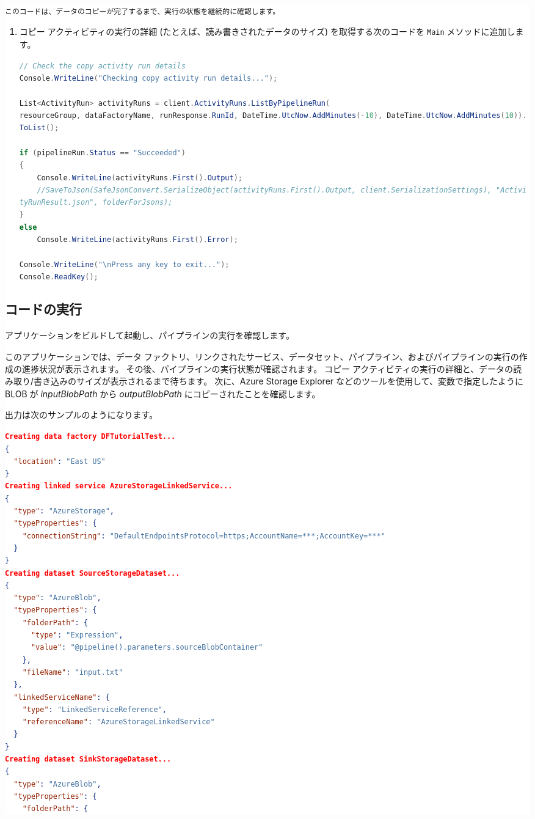     このコードは、データのコピーが完了するまで、実行の状態を継続的に確認します。

1. コピー アクティビティの実行の詳細 (たとえば、読み書きされたデータのサイズ) を取得する次のコードを `Main` メソッドに追加します。

    ```csharp
    // Check the copy activity run details
    Console.WriteLine("Checking copy activity run details...");

    List<ActivityRun> activityRuns = client.ActivityRuns.ListByPipelineRun(
    resourceGroup, dataFactoryName, runResponse.RunId, DateTime.UtcNow.AddMinutes(-10), DateTime.UtcNow.AddMinutes(10)).ToList();

    if (pipelineRun.Status == "Succeeded")
    {
        Console.WriteLine(activityRuns.First().Output);
        //SaveToJson(SafeJsonConvert.SerializeObject(activityRuns.First().Output, client.SerializationSettings), "ActivityRunResult.json", folderForJsons);
    }
    else
        Console.WriteLine(activityRuns.First().Error);

    Console.WriteLine("\nPress any key to exit...");
    Console.ReadKey();
    ```

## <a name="run-the-code"></a>コードの実行

アプリケーションをビルドして起動し、パイプラインの実行を確認します。

このアプリケーションでは、データ ファクトリ、リンクされたサービス、データセット、パイプライン、およびパイプラインの実行の作成の進捗状況が表示されます。 その後、パイプラインの実行状態が確認されます。 コピー アクティビティの実行の詳細と、データの読み取り/書き込みのサイズが表示されるまで待ちます。 次に、Azure Storage Explorer などのツールを使用して、変数で指定したように BLOB が *inputBlobPath* から *outputBlobPath* にコピーされたことを確認します。

出力は次のサンプルのようになります。

```json
Creating data factory DFTutorialTest...
{
  "location": "East US"
}
Creating linked service AzureStorageLinkedService...
{
  "type": "AzureStorage",
  "typeProperties": {
    "connectionString": "DefaultEndpointsProtocol=https;AccountName=***;AccountKey=***"
  }
}
Creating dataset SourceStorageDataset...
{
  "type": "AzureBlob",
  "typeProperties": {
    "folderPath": {
      "type": "Expression",
      "value": "@pipeline().parameters.sourceBlobContainer"
    },
    "fileName": "input.txt"
  },
  "linkedServiceName": {
    "type": "LinkedServiceReference",
    "referenceName": "AzureStorageLinkedService"
  }
}
Creating dataset SinkStorageDataset...
{
  "type": "AzureBlob",
  "typeProperties": {
    "folderPath": {
```